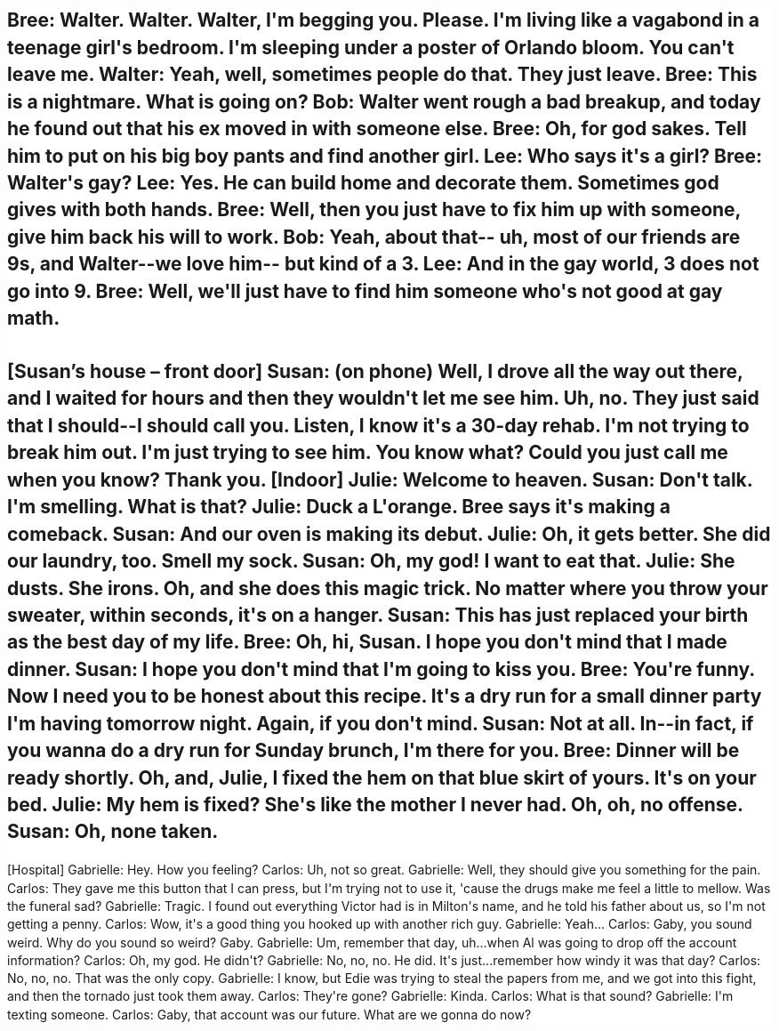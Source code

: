 Bree: Walter. Walter. Walter, I'm begging you. Please. I'm living like a vagabond in a teenage girl's bedroom. I'm sleeping under a poster of Orlando bloom. You can't leave me.
Walter: Yeah, well, sometimes people do that. They just leave.
Bree: This is a nightmare. What is going on?
Bob: Walter went rough a bad breakup, and today he found out that his ex moved in with someone else.
Bree: Oh, for god sakes. Tell him to put on his big boy pants and find another girl.
Lee: Who says it's a girl?
Bree: Walter's gay?
Lee: Yes. He can build home and decorate them. Sometimes god gives with both hands.
Bree: Well, then you just have to fix him up with someone, give him back his will to work.
Bob: Yeah, about that-- uh, most of our friends are 9s, and Walter--we love him-- but kind of a 3.
Lee: And in the gay world, 3 does not go into 9.
Bree: Well, we'll just have to find him someone who's not good at gay math.
------------------------------------------------------------
[Susan’s house – front door]
Susan: (on phone) Well, I drove all the way out there, and I waited for hours and then they wouldn't let me see him. Uh, no. They just said that I should--I should call you. Listen, I know it's a 30-day rehab. I'm not trying to break him out. I'm just trying to see him. You know what? Could you just call me when you know? Thank you.
[Indoor]
Julie: Welcome to heaven.
Susan: Don't talk. I'm smelling. What is that?
Julie: Duck a L'orange. Bree says it's making a comeback. 
Susan: And our oven is making its debut.
Julie: Oh, it gets better. She did our laundry, too. Smell my sock.
Susan: Oh, my god! I want to eat that.
Julie: She dusts. She irons. Oh, and she does this magic trick. No matter where you throw your sweater, within seconds, it's on a hanger.
Susan: This has just replaced your birth as the best day of my life.
Bree: Oh, hi, Susan. I hope you don't mind that I made dinner.
Susan: I hope you don't mind that I'm going to kiss you.
Bree: You're funny. Now I need you to be honest about this recipe. It's a dry run for a small dinner party I'm having tomorrow night. Again, if you don't mind.
Susan: Not at all. In--in fact, if you wanna do a dry run for Sunday brunch, I'm there for you.
Bree: Dinner will be ready shortly. Oh, and, Julie, I fixed the hem on that blue skirt of yours. It's on your bed.
Julie: My hem is fixed? She's like the mother I never had. Oh, oh, no offense.
Susan: Oh, none taken.
------------------------------------------------------------
[Hospital]
Gabrielle: Hey. How you feeling?
Carlos: Uh, not so great.
Gabrielle: Well, they should give you something for the pain.
Carlos: They gave me this button that I can press, but I'm trying not to use it, 'cause the drugs make me feel a little to mellow. Was the funeral sad?
Gabrielle: Tragic. I found out everything Victor had is in Milton's name, and he told his father about us, so I'm not getting a penny.
Carlos: Wow, it's a good thing you hooked up with another rich guy.
Gabrielle: Yeah...
Carlos: Gaby, you sound weird. Why do you sound so weird? Gaby.
Gabrielle: Um, remember that day, uh...when Al was going to drop off the account information?
Carlos: Oh, my god. He didn't?
Gabrielle: No, no, no. He did. It's just...remember how windy it was that day?
Carlos: No, no, no. That was the only copy.
Gabrielle: I know, but Edie was trying to steal the papers from me, and we got into this fight, and then the tornado just took them away.
Carlos: They're gone?
Gabrielle: Kinda.
Carlos: What is that sound?
Gabrielle: I'm texting someone.
Carlos: Gaby, that account was our future. What are we gonna do now?